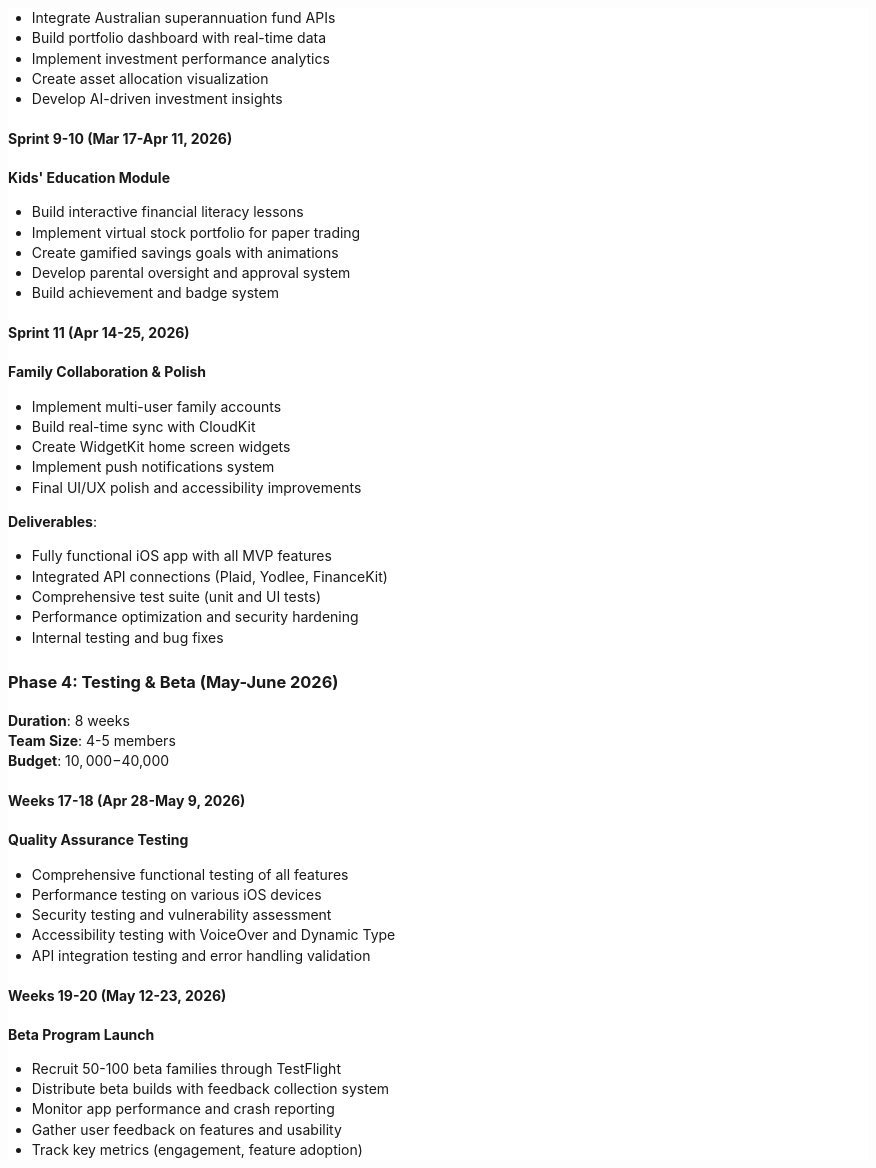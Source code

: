 - Integrate Australian superannuation fund APIs
- Build portfolio dashboard with real-time data
- Implement investment performance analytics
- Create asset allocation visualization
- Develop AI-driven investment insights

#### Sprint 9-10 (Mar 17-Apr 11, 2026)

**Kids' Education Module**

- Build interactive financial literacy lessons
- Implement virtual stock portfolio for paper trading
- Create gamified savings goals with animations
- Develop parental oversight and approval system
- Build achievement and badge system

#### Sprint 11 (Apr 14-25, 2026)

**Family Collaboration & Polish**

- Implement multi-user family accounts
- Build real-time sync with CloudKit
- Create WidgetKit home screen widgets
- Implement push notifications system
- Final UI/UX polish and accessibility improvements

**Deliverables**:

- Fully functional iOS app with all MVP features
- Integrated API connections (Plaid, Yodlee, FinanceKit)
- Comprehensive test suite (unit and UI tests)
- Performance optimization and security hardening
- Internal testing and bug fixes

### Phase 4: Testing & Beta (May-June 2026)

**Duration**: 8 weeks  
**Team Size**: 4-5 members  
**Budget**: $10,000-$40,000

#### Weeks 17-18 (Apr 28-May 9, 2026)

**Quality Assurance Testing**

- Comprehensive functional testing of all features
- Performance testing on various iOS devices
- Security testing and vulnerability assessment
- Accessibility testing with VoiceOver and Dynamic Type
- API integration testing and error handling validation

#### Weeks 19-20 (May 12-23, 2026)

**Beta Program Launch**

- Recruit 50-100 beta families through TestFlight
- Distribute beta builds with feedback collection system
- Monitor app performance and crash reporting
- Gather user feedback on features and usability
- Track key metrics (engagement, feature adoption)
